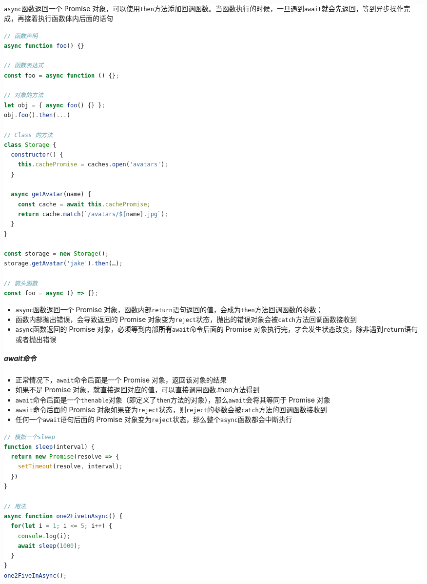 `async`函数返回一个 Promise 对象，可以使用`then`方法添加回调函数。当函数执行的时候，一旦遇到`await`就会先返回，等到异步操作完成，再接着执行函数体内后面的语句

```javascript
// 函数声明
async function foo() {}

// 函数表达式
const foo = async function () {};

// 对象的方法
let obj = { async foo() {} };
obj.foo().then(...)

// Class 的方法
class Storage {
  constructor() {
    this.cachePromise = caches.open('avatars');
  }

  async getAvatar(name) {
    const cache = await this.cachePromise;
    return cache.match(`/avatars/${name}.jpg`);
  }
}

const storage = new Storage();
storage.getAvatar('jake').then(…);

// 箭头函数
const foo = async () => {};
```

- `async`函数返回一个 Promise 对象，函数内部`return`语句返回的值，会成为`then`方法回调函数的参数；
- 函数内部抛出错误，会导致返回的 Promise 对象变为`reject`状态，抛出的错误对象会被`catch`方法回调函数接收到
- `async`函数返回的 Promise 对象，必须等到内部**所有**`await`命令后面的 Promise 对象执行完，才会发生状态改变，除非遇到`return`语句或者抛出错误

##### await命令

- 正常情况下，`await`命令后面是一个 Promise 对象，返回该对象的结果
- 如果不是 Promise 对象，就直接返回对应的值，可以直接调用函数.then方法得到
- `await`命令后面是一个`thenable`对象（即定义了`then`方法的对象），那么`await`会将其等同于 Promise 对象
- `await`命令后面的 Promise 对象如果变为`reject`状态，则`reject`的参数会被`catch`方法的回调函数接收到
- 任何一个`await`语句后面的 Promise 对象变为`reject`状态，那么整个`async`函数都会中断执行

```javascript
// 模拟一个sleep
function sleep(interval) {
  return new Promise(resolve => {
    setTimeout(resolve, interval);
  })
}

// 用法
async function one2FiveInAsync() {
  for(let i = 1; i <= 5; i++) {
    console.log(i);
    await sleep(1000);
  }
}
one2FiveInAsync();
```
